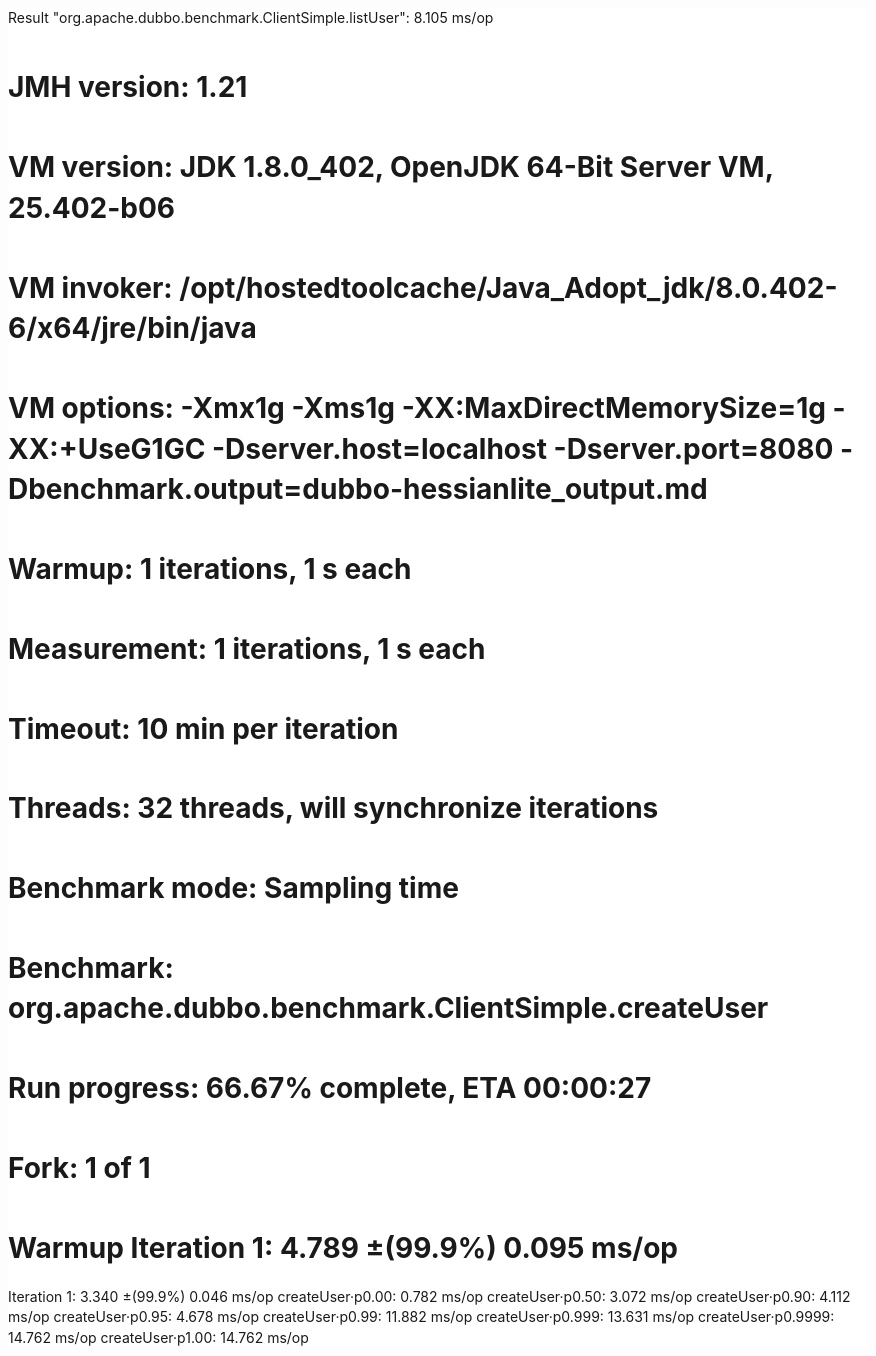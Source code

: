 
Result "org.apache.dubbo.benchmark.ClientSimple.listUser":
  8.105 ms/op


# JMH version: 1.21
# VM version: JDK 1.8.0_402, OpenJDK 64-Bit Server VM, 25.402-b06
# VM invoker: /opt/hostedtoolcache/Java_Adopt_jdk/8.0.402-6/x64/jre/bin/java
# VM options: -Xmx1g -Xms1g -XX:MaxDirectMemorySize=1g -XX:+UseG1GC -Dserver.host=localhost -Dserver.port=8080 -Dbenchmark.output=dubbo-hessianlite_output.md
# Warmup: 1 iterations, 1 s each
# Measurement: 1 iterations, 1 s each
# Timeout: 10 min per iteration
# Threads: 32 threads, will synchronize iterations
# Benchmark mode: Sampling time
# Benchmark: org.apache.dubbo.benchmark.ClientSimple.createUser

# Run progress: 66.67% complete, ETA 00:00:27
# Fork: 1 of 1
# Warmup Iteration   1: 4.789 ±(99.9%) 0.095 ms/op
Iteration   1: 3.340 ±(99.9%) 0.046 ms/op
                 createUser·p0.00:   0.782 ms/op
                 createUser·p0.50:   3.072 ms/op
                 createUser·p0.90:   4.112 ms/op
                 createUser·p0.95:   4.678 ms/op
                 createUser·p0.99:   11.882 ms/op
                 createUser·p0.999:  13.631 ms/op
                 createUser·p0.9999: 14.762 ms/op
                 createUser·p1.00:   14.762 ms/op
